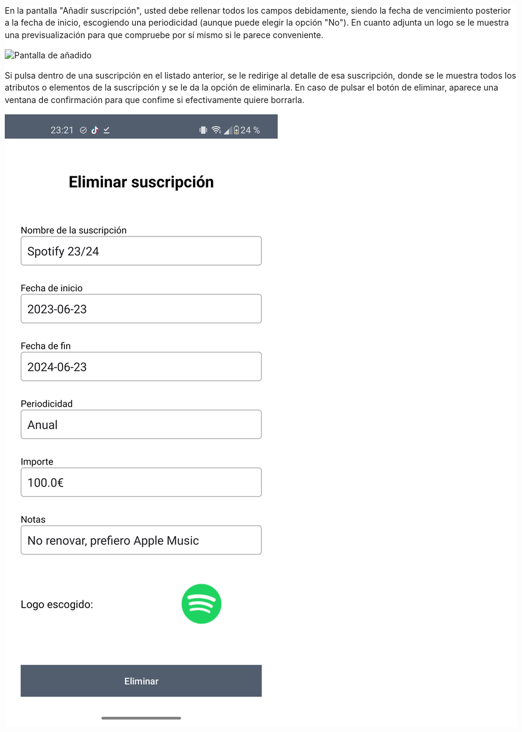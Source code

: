En la pantalla "Añadir suscripción", usted debe rellenar todos los campos debidamente, siendo la fecha de vencimiento posterior a la fecha de inicio, escogiendo una periodicidad (aunque puede elegir la opción "No"). En cuanto adjunta un logo se le muestra una previsualización para que compruebe por sí mismo si le parece conveniente.

![Pantalla de añadido](/recursos/img/añadido.jpg)

Si pulsa dentro de una suscripción en el listado anterior, se le redirige al detalle de esa suscripción, donde se le muestra todos los atributos o elementos de la suscripción y se le da la opción de eliminarla. En caso de pulsar el botón de eliminar, aparece una ventana de confirmación para que confime si efectivamente quiere borrarla.

![Pantalla de eliminar](/recursos/img/eliminado.jpg)